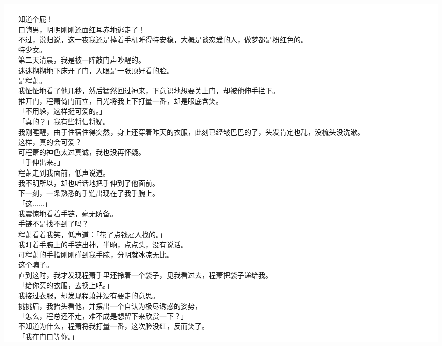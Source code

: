 <br>   
&emsp;&emsp;知道个屁！  
<br>   
&emsp;&emsp;口嗨男，明明刚刚还面红耳赤地逃走了！  
<br>   
&emsp;&emsp;不过，说归说，这一夜我还是捧着手机睡得特安稳，大概是谈恋爱的人，做梦都是粉红色的。  
<br>   
&emsp;&emsp;特少女。  
<br>   
&emsp;&emsp;第二天清晨，我是被一阵敲门声吵醒的。  
<br>   
&emsp;&emsp;迷迷糊糊地下床开了门，入眼是一张顶好看的脸。  
<br>   
&emsp;&emsp;是程萧。  
<br>   
&emsp;&emsp;我怔怔地看了他几秒，然后猛然回过神来，下意识地想要关上门，却被他伸手拦下。  
<br>   
&emsp;&emsp;推开门，程萧倚门而立，目光将我上下打量一番，却是眼底含笑。  
<br>   
&emsp;&emsp;「不用躲，这样挺可爱的。」  
<br>   
&emsp;&emsp;「真的？」我有些将信将疑。  
<br>   
&emsp;&emsp;我刚睡醒，由于住宿住得突然，身上还穿着昨天的衣服，此刻已经皱巴巴的了，头发肯定也乱，没梳头没洗漱。  
<br>   
&emsp;&emsp;这样，真的会可爱？  
<br>   
&emsp;&emsp;可程萧的神色太过真诚，我也没再怀疑。  
<br>   
&emsp;&emsp;「手伸出来。」  
<br>   
&emsp;&emsp;程萧走到我面前，低声说道。  
<br>   
&emsp;&emsp;我不明所以，却也听话地把手伸到了他面前。  
<br>   
&emsp;&emsp;下一刻，一条熟悉的手链出现在了我手腕上。  
<br>   
&emsp;&emsp;「这……」  
<br>   
&emsp;&emsp;我震惊地看着手链，毫无防备。  
<br>   
&emsp;&emsp;手链不是找不到了吗？  
<br>   
&emsp;&emsp;程萧看着我笑，低声道：「花了点钱雇人找的。」  
<br>   
&emsp;&emsp;我盯着手腕上的手链出神，半晌，点点头，没有说话。  
<br>   
&emsp;&emsp;可程萧的手指刚刚碰到我手腕，分明就冰凉无比。  
<br>   
&emsp;&emsp;这个骗子。  
<br>   
&emsp;&emsp;直到这时，我才发现程萧手里还拎着一个袋子，见我看过去，程萧把袋子递给我。  
<br>   
&emsp;&emsp;「给你买的衣服，去换上吧。」  
<br>   
&emsp;&emsp;我接过衣服，却发现程萧并没有要走的意思。  
<br>   
&emsp;&emsp;挑挑眉，我抬头看他，并摆出一个自认为极尽诱惑的姿势，  
<br>   
&emsp;&emsp;「怎么，程总还不走，难不成是想留下来欣赏一下？」  
<br>   
&emsp;&emsp;不知道为什么，程萧将我打量一番，这次脸没红，反而笑了。  
<br>   
&emsp;&emsp;「我在门口等你。」  